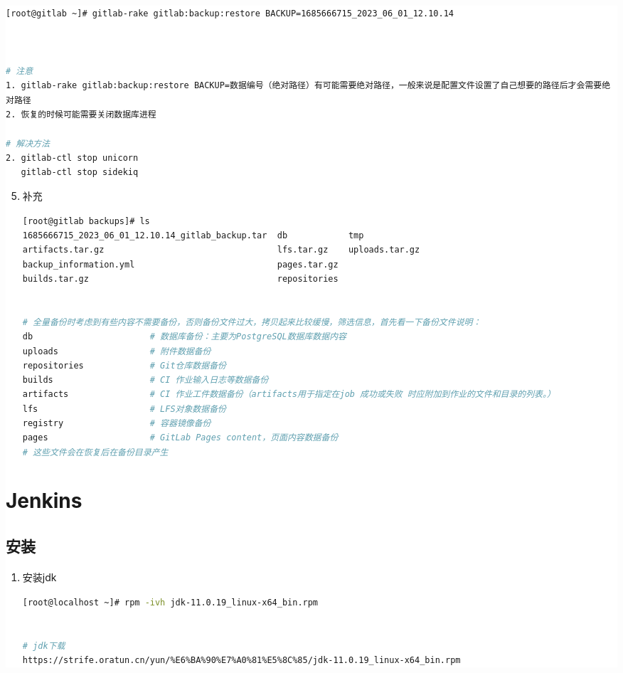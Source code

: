    ```sh
   [root@gitlab ~]# gitlab-rake gitlab:backup:restore BACKUP=1685666715_2023_06_01_12.10.14
   
   
   
   # 注意
   1. gitlab-rake gitlab:backup:restore BACKUP=数据编号（绝对路径）有可能需要绝对路径，一般来说是配置文件设置了自己想要的路径后才会需要绝对路径
   2. 恢复的时候可能需要关闭数据库进程
   
   # 解决方法
   2. gitlab-ctl stop unicorn
      gitlab-ctl stop sidekiq
   ```

5. 补充

   ```sh
   [root@gitlab backups]# ls
   1685666715_2023_06_01_12.10.14_gitlab_backup.tar  db            tmp
   artifacts.tar.gz                                  lfs.tar.gz    uploads.tar.gz
   backup_information.yml                            pages.tar.gz
   builds.tar.gz                                     repositories
   
   
   # 全量备份时考虑到有些内容不需要备份，否则备份文件过大，拷贝起来比较缓慢，筛选信息，首先看一下备份文件说明：
   db                       # 数据库备份：主要为PostgreSQL数据库数据内容
   uploads                  # 附件数据备份
   repositories             # Git仓库数据备份
   builds                   # CI 作业输入日志等数据备份
   artifacts                # CI 作业工件数据备份（artifacts用于指定在job 成功或失败 时应附加到作业的文件和目录的列表。）
   lfs                      # LFS对象数据备份
   registry                 # 容器镜像备份
   pages                    # GitLab Pages content，页面内容数据备份
   # 这些文件会在恢复后在备份目录产生
   ```

   







# Jenkins

## 安装

1. 安装jdk

   ```sh
   [root@localhost ~]# rpm -ivh jdk-11.0.19_linux-x64_bin.rpm
   
   
   # jdk下载
   https://strife.oratun.cn/yun/%E6%BA%90%E7%A0%81%E5%8C%85/jdk-11.0.19_linux-x64_bin.rpm
   ```
